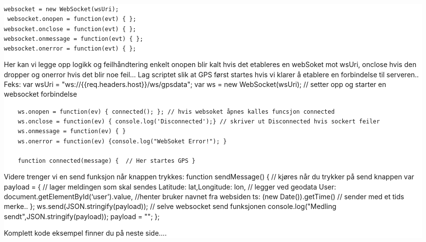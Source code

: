 	websocket = new WebSocket(wsUri); 
 	 websocket.onopen = function(evt) { }; 
  	websocket.onclose = function(evt) { }; 
	websocket.onmessage = function(evt) { }; 
	websocket.onerror = function(evt) { };












Her kan vi legge opp logikk og feilhåndtering enkelt onopen blir kalt hvis det etableres en webSoket mot wsUri, onclose hvis den dropper og onerror hvis det blir noe feil… Lag scriptet slik at GPS først startes hvis vi klarer å etablere en forbindelse til serveren..
Feks:
        var wsUri = "ws://{{req.headers.host}}/ws/gpsdata";
        var ws = new WebSocket(wsUri);  // setter opp og starter en websocket forbindelse

        ws.onopen = function(ev) { connected(); }; // hvis websoket åpnes kalles funcsjon connected 
        ws.onclose = function(ev) { console.log('Disconnected');} // skriver ut Disconnected hvis sockert feiler
        ws.onmessage = function(ev) { }
        ws.onerror = function(ev) {console.log("WebSoket Error!"); }
        
        function connected(message) {  // Her startes GPS }

Videre trenger vi en send funksjon når knappen trykkes:
function sendMessage() {  // kjøres når du trykker på send knappen
            var payload = {  // lager meldingen som skal sendes
 	           Latitude: lat,Longitude: lon,  // legger ved geodata
            	           User: document.getElementById(‘user').value,  //henter bruker navnet fra websiden
                         ts: (new Date()).getTime()  // sender med et tids merke..
                       };
            ws.send(JSON.stringify(payload));  // selve websocket send funksjonen
            console.log("Medling sendt",JSON.stringify(payload));
            payload = "";
        };
























Komplett kode eksempel finner du på neste side….
